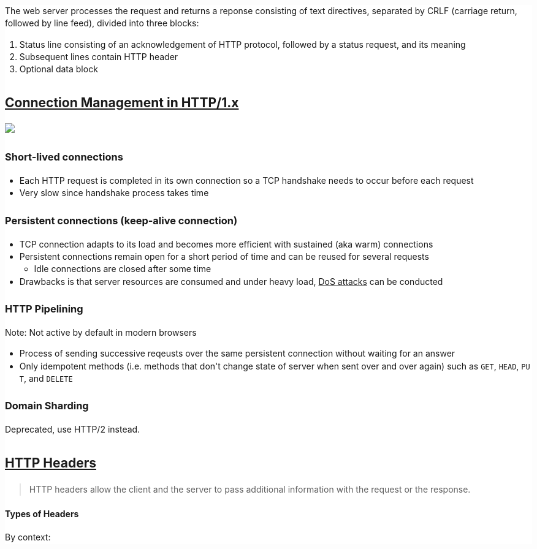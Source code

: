 The web server processes the request and returns a reponse consisting of text directives, separated by CRLF (carriage return, followed by line feed), divided into three blocks:

1. Status line consisting of an acknowledgement of HTTP protocol, followed by a status request, and its meaning
1. Subsequent lines contain HTTP header
1. Optional data block

## [Connection Management in HTTP/1.x](https://developer.mozilla.org/en-US/docs/Web/HTTP/Connection_management_in_HTTP_1.x)

<img src="https://mdn.mozillademos.org/files/13727/HTTP1_x_Connections.png" />

### Short-lived connections

- Each HTTP request is completed in its own connection so a TCP handshake needs to occur before each request
- Very slow since handshake process takes time

### Persistent connections (keep-alive connection)

- TCP connection adapts to its load and becomes more efficient with sustained (aka warm) connections
- Persistent connections remain open for a short period of time and can be reused for several requests
  - Idle connections are closed after some time
- Drawbacks is that server resources are consumed and under heavy load, [DoS attacks](https://developer.mozilla.org/en-US/docs/Glossary/DoS_attack) can be conducted

### HTTP Pipelining

Note: Not active by default in modern browsers

- Process of sending successive reqeusts over the same persistent connection without waiting for an answer
- Only idempotent methods (i.e. methods that don't change state of server when sent over and over again) such as `GET`, `HEAD`, `PUT`, and `DELETE`

### Domain Sharding

Deprecated, use HTTP/2 instead.

## [HTTP Headers](https://developer.mozilla.org/en-US/docs/Web/HTTP/Headers)

> HTTP headers allow the client and the server to pass additional information with the request or the response.

#### Types of Headers

By context:

